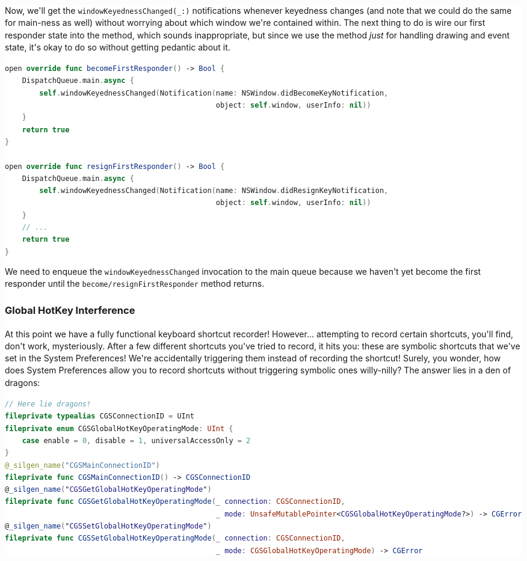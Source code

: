 Now, we'll get the `windowKeyednessChanged(_:)` notifications whenever keyedness changes (and note that we could do the same for main-ness as well) without worrying about which window we're contained within. The next thing to do is wire our first responder state into the method, which sounds inappropriate, but since we use the method *just* for handling drawing and event state, it's okay to do so without getting pedantic about it.

```swift
open override func becomeFirstResponder() -> Bool {
    DispatchQueue.main.async {
        self.windowKeyednessChanged(Notification(name: NSWindow.didBecomeKeyNotification,
                                                 object: self.window, userInfo: nil))
    }
    return true
}

open override func resignFirstResponder() -> Bool {
    DispatchQueue.main.async {
        self.windowKeyednessChanged(Notification(name: NSWindow.didResignKeyNotification,
                                                 object: self.window, userInfo: nil))
    }
    // ...
    return true
}
```

We need to enqueue the `windowKeyednessChanged` invocation to the main queue because we haven't yet become the first responder until the `become/resignFirstResponder` method returns.

###  Global HotKey Interference

At this point we have a fully functional keyboard shortcut recorder! However... attempting to record certain shortcuts, you'll find, don't work, mysteriously. After a few different shortcuts you've tried to record, it hits you: these are symbolic shortcuts that we've set in the System Preferences! We're accidentally triggering them instead of recording the shortcut! Surely, you wonder, how does System Preferences allow you to record shortcuts without triggering symbolic ones willy-nilly? The answer lies in a den of dragons:

```swift
// Here lie dragons!
fileprivate typealias CGSConnectionID = UInt
fileprivate enum CGSGlobalHotKeyOperatingMode: UInt {
    case enable = 0, disable = 1, universalAccessOnly = 2
}
@_silgen_name("CGSMainConnectionID")
fileprivate func CGSMainConnectionID() -> CGSConnectionID
@_silgen_name("CGSGetGlobalHotKeyOperatingMode")
fileprivate func CGSGetGlobalHotKeyOperatingMode(_ connection: CGSConnectionID,
                                                 _ mode: UnsafeMutablePointer<CGSGlobalHotKeyOperatingMode?>) -> CGError
@_silgen_name("CGSSetGlobalHotKeyOperatingMode")
fileprivate func CGSSetGlobalHotKeyOperatingMode(_ connection: CGSConnectionID,
                                                 _ mode: CGSGlobalHotKeyOperatingMode) -> CGError
```
